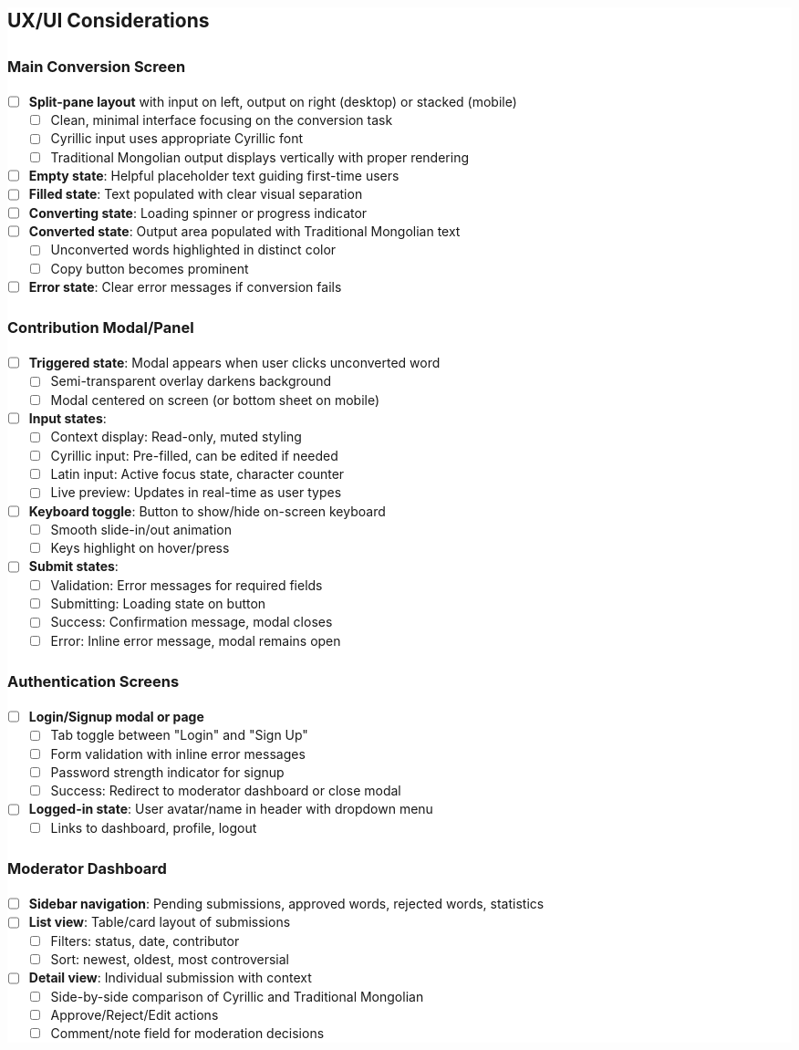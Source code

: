 
## UX/UI Considerations

### Main Conversion Screen
- [ ] **Split-pane layout** with input on left, output on right (desktop) or stacked (mobile)
  - [ ] Clean, minimal interface focusing on the conversion task
  - [ ] Cyrillic input uses appropriate Cyrillic font
  - [ ] Traditional Mongolian output displays vertically with proper rendering
- [ ] **Empty state**: Helpful placeholder text guiding first-time users
- [ ] **Filled state**: Text populated with clear visual separation
- [ ] **Converting state**: Loading spinner or progress indicator
- [ ] **Converted state**: Output area populated with Traditional Mongolian text
  - [ ] Unconverted words highlighted in distinct color
  - [ ] Copy button becomes prominent
- [ ] **Error state**: Clear error messages if conversion fails

### Contribution Modal/Panel
- [ ] **Triggered state**: Modal appears when user clicks unconverted word
  - [ ] Semi-transparent overlay darkens background
  - [ ] Modal centered on screen (or bottom sheet on mobile)
- [ ] **Input states**:
  - [ ] Context display: Read-only, muted styling
  - [ ] Cyrillic input: Pre-filled, can be edited if needed
  - [ ] Latin input: Active focus state, character counter
  - [ ] Live preview: Updates in real-time as user types
- [ ] **Keyboard toggle**: Button to show/hide on-screen keyboard
  - [ ] Smooth slide-in/out animation
  - [ ] Keys highlight on hover/press
- [ ] **Submit states**:
  - [ ] Validation: Error messages for required fields
  - [ ] Submitting: Loading state on button
  - [ ] Success: Confirmation message, modal closes
  - [ ] Error: Inline error message, modal remains open

### Authentication Screens
- [ ] **Login/Signup modal or page**
  - [ ] Tab toggle between "Login" and "Sign Up"
  - [ ] Form validation with inline error messages
  - [ ] Password strength indicator for signup
  - [ ] Success: Redirect to moderator dashboard or close modal
- [ ] **Logged-in state**: User avatar/name in header with dropdown menu
  - [ ] Links to dashboard, profile, logout

### Moderator Dashboard
- [ ] **Sidebar navigation**: Pending submissions, approved words, rejected words, statistics
- [ ] **List view**: Table/card layout of submissions
  - [ ] Filters: status, date, contributor
  - [ ] Sort: newest, oldest, most controversial
- [ ] **Detail view**: Individual submission with context
  - [ ] Side-by-side comparison of Cyrillic and Traditional Mongolian
  - [ ] Approve/Reject/Edit actions
  - [ ] Comment/note field for moderation decisions
